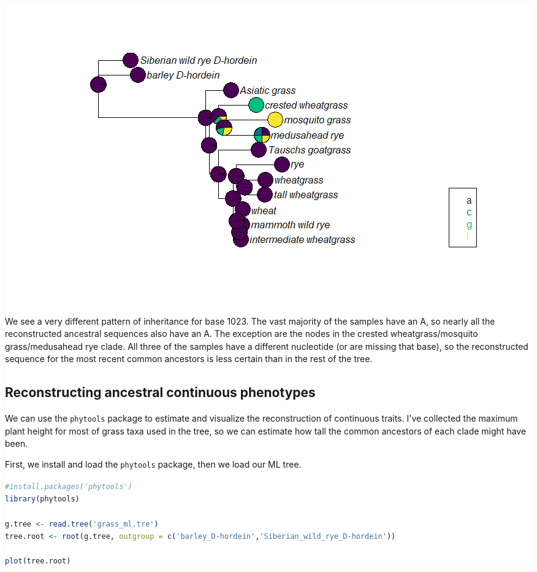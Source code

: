 <img src="resources/images/13-base_1023.png" title="Major point!! example image" alt="Major point!! example image" style="display: block; margin: auto;" />





We see a very different pattern of inheritance for base 1023. The vast majority of the samples have an A, so nearly all the reconstructed ancestral sequences also have an A. The exception are the nodes in the crested wheatgrass/mosquito grass/medusahead rye clade. All three of the samples have a different nucleotide (or are missing that base), so the reconstructed sequence for the most recent common ancestors is less certain than in the rest of the tree.

## Reconstructing ancestral continuous phenotypes

We can use the `phytools` package to estimate and visualize the reconstruction of continuous traits. I've collected the maximum plant height for most of grass taxa used in the tree, so we can estimate how tall the common ancestors of each clade might have been. 

First, we install and load the `phytools` package, then we load our ML tree.


``` r
#install.packages('phytools')
library(phytools)

g.tree <- read.tree('grass_ml.tre')
tree.root <- root(g.tree, outgroup = c('barley_D-hordein','Siberian_wild_rye_D-hordein'))

plot(tree.root)
```

